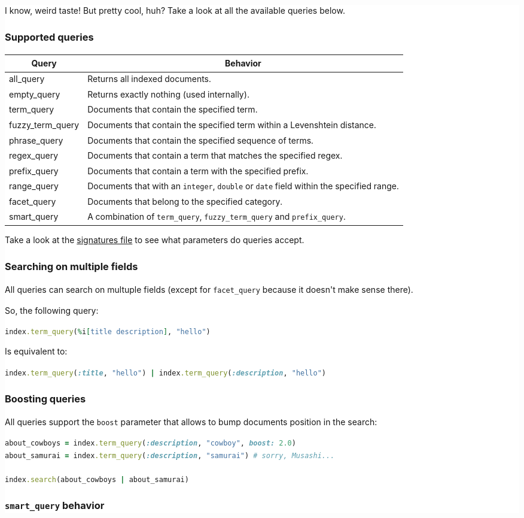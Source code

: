 I know, weird taste! But pretty cool, huh? Take a look at all the available queries below.

### Supported queries

| Query | Behavior |
| --- | --- |
| all_query | Returns all indexed documents. |
| empty_query | Returns exactly nothing (used internally). |
| term_query | Documents that contain the specified term. |
| fuzzy_term_query | Documents that contain the specified term within a Levenshtein distance. |
| phrase_query | Documents that contain the specified sequence of terms. |
| regex_query | Documents that contain a term that matches the specified regex. |
| prefix_query | Documents that contain a term with the specified prefix. |
| range_query | Documents that with an `integer`, `double` or `date` field within the specified range. |
| facet_query | Documents that belong to the specified category. |
| smart_query | A combination of `term_query`, `fuzzy_term_query` and `prefix_query`. |

Take a look at the [signatures file](https://github.com/baygeldin/tantiny/blob/main/sig/tantiny/query.rbs) to see what parameters do queries accept.

### Searching on multiple fields

All queries can search on multuple fields (except for `facet_query` because it doesn't make sense there).

So, the following query:

```ruby
index.term_query(%i[title description], "hello")
```

Is equivalent to:

```ruby
index.term_query(:title, "hello") | index.term_query(:description, "hello")
```

### Boosting queries

All queries support the `boost` parameter that allows to bump documents position in the search:

```ruby
about_cowboys = index.term_query(:description, "cowboy", boost: 2.0)
about_samurai = index.term_query(:description, "samurai") # sorry, Musashi...

index.search(about_cowboys | about_samurai)
```

### `smart_query` behavior
